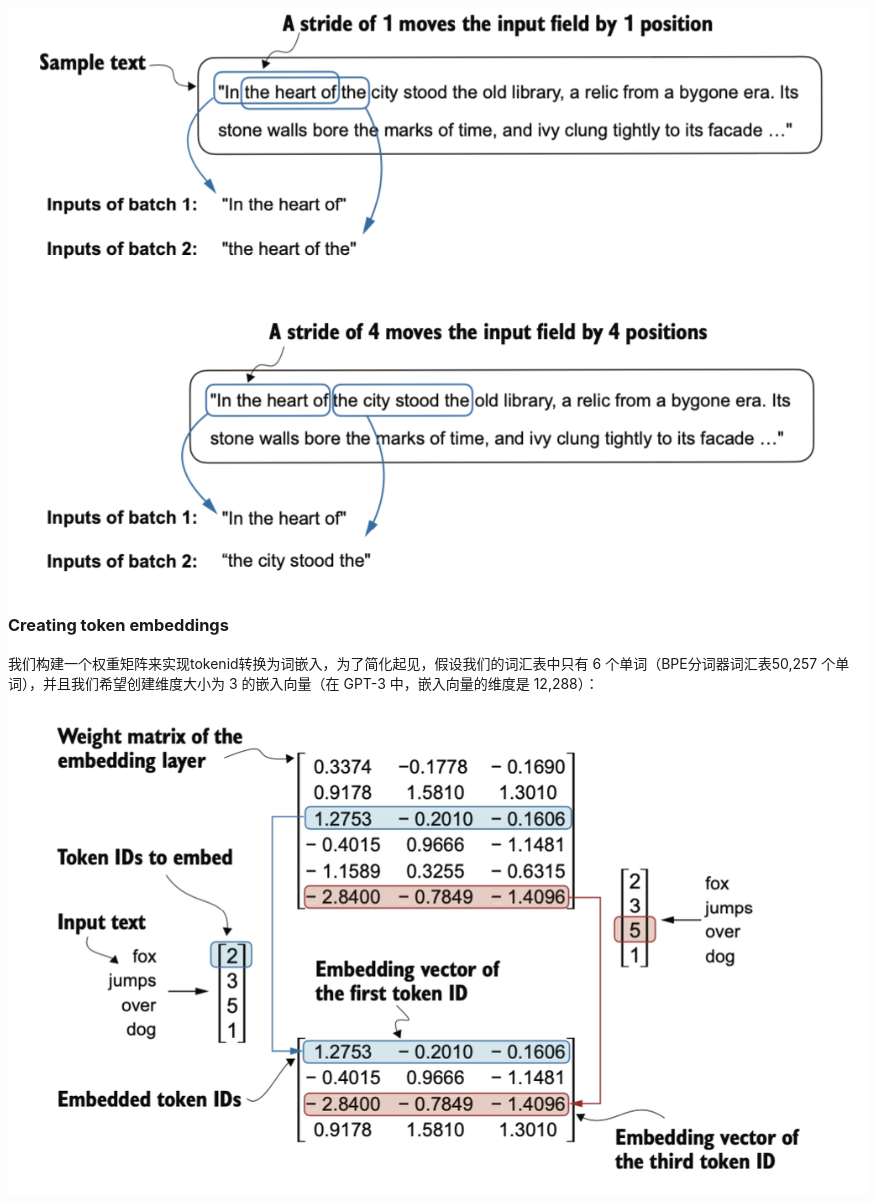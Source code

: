 ![image.png](image9.png)

### Creating token embeddings

我们构建一个权重矩阵来实现tokenid转换为词嵌入，为了简化起见，假设我们的词汇表中只有 6 个单词（BPE分词器词汇表50,257 个单词），并且我们希望创建维度大小为 3 的嵌入向量（在 GPT-3 中，嵌入向量的维度是 12,288）：

![image.png](image10.png)
